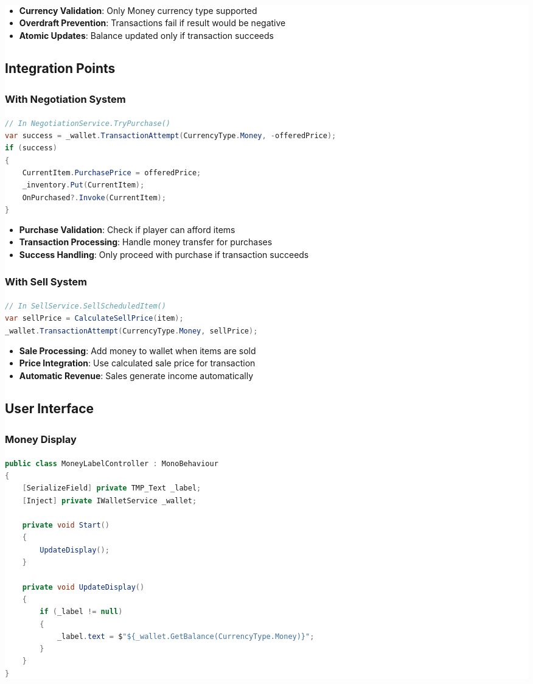 - **Currency Validation**: Only Money currency type supported
- **Overdraft Prevention**: Transactions fail if result would be negative
- **Atomic Updates**: Balance updated only if transaction succeeds

## Integration Points

### With Negotiation System

```csharp
// In NegotiationService.TryPurchase()
var success = _wallet.TransactionAttempt(CurrencyType.Money, -offeredPrice);
if (success)
{
    CurrentItem.PurchasePrice = offeredPrice;
    _inventory.Put(CurrentItem);
    OnPurchased?.Invoke(CurrentItem);
}
```

- **Purchase Validation**: Check if player can afford items
- **Transaction Processing**: Handle money transfer for purchases
- **Success Handling**: Only proceed with purchase if transaction succeeds

### With Sell System

```csharp
// In SellService.SellScheduledItem()
var sellPrice = CalculateSellPrice(item);
_wallet.TransactionAttempt(CurrencyType.Money, sellPrice);
```

- **Sale Processing**: Add money to wallet when items are sold
- **Price Integration**: Use calculated sale price for transaction
- **Automatic Revenue**: Sales generate income automatically

## User Interface

### Money Display

```csharp
public class MoneyLabelController : MonoBehaviour
{
    [SerializeField] private TMP_Text _label;
    [Inject] private IWalletService _wallet;

    private void Start()
    {
        UpdateDisplay();
    }

    private void UpdateDisplay()
    {
        if (_label != null)
        {
            _label.text = $"${_wallet.GetBalance(CurrencyType.Money)}";
        }
    }
}
```
